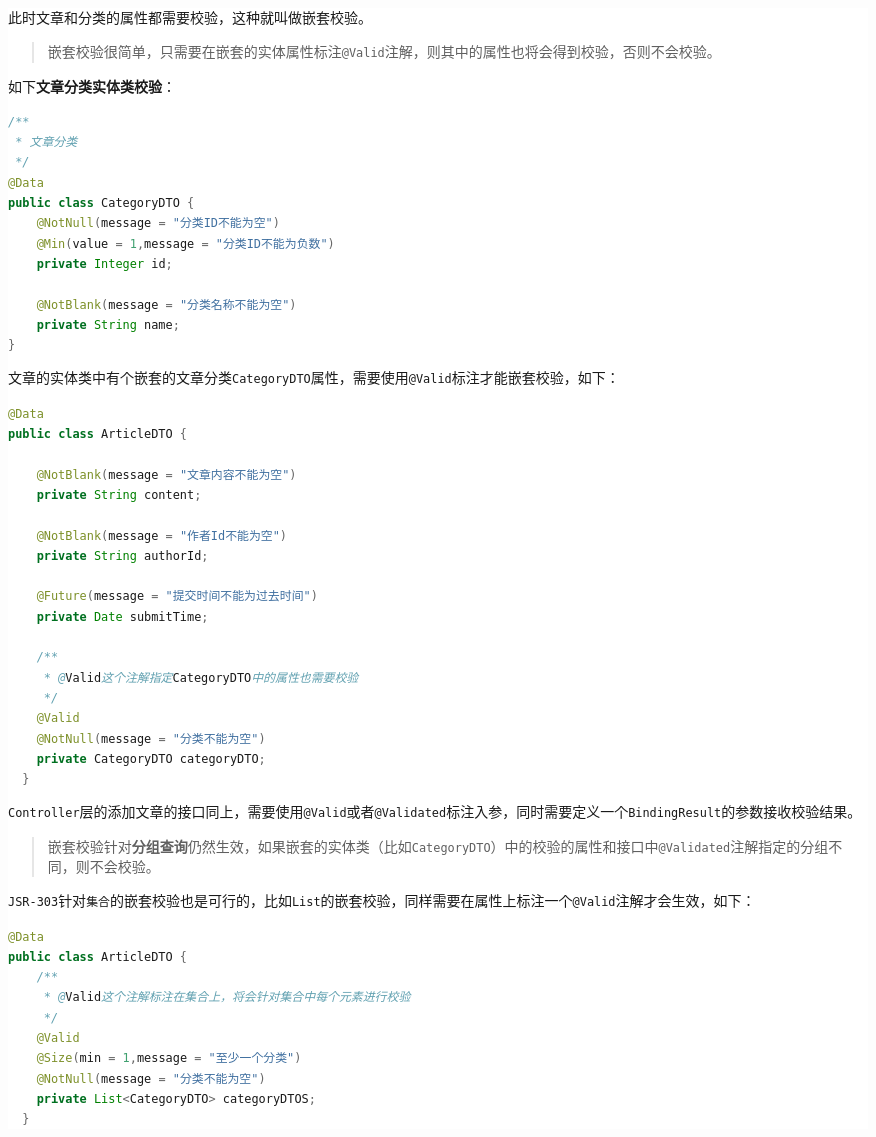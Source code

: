 此时文章和分类的属性都需要校验，这种就叫做嵌套校验。

> 嵌套校验很简单，只需要在嵌套的实体属性标注`@Valid`注解，则其中的属性也将会得到校验，否则不会校验。

如下**文章分类实体类校验**：

```java
/**
 * 文章分类
 */
@Data
public class CategoryDTO {
    @NotNull(message = "分类ID不能为空")
    @Min(value = 1,message = "分类ID不能为负数")
    private Integer id;

    @NotBlank(message = "分类名称不能为空")
    private String name;
}
```

文章的实体类中有个嵌套的文章分类`CategoryDTO`属性，需要使用`@Valid`标注才能嵌套校验，如下：

```java
@Data
public class ArticleDTO {

    @NotBlank(message = "文章内容不能为空")
    private String content;

    @NotBlank(message = "作者Id不能为空")
    private String authorId;

    @Future(message = "提交时间不能为过去时间")
    private Date submitTime;

    /**
     * @Valid这个注解指定CategoryDTO中的属性也需要校验
     */
    @Valid
    @NotNull(message = "分类不能为空")
    private CategoryDTO categoryDTO;
  }
```

`Controller`层的添加文章的接口同上，需要使用`@Valid`或者`@Validated`标注入参，同时需要定义一个`BindingResult`的参数接收校验结果。

> 嵌套校验针对**分组查询**仍然生效，如果嵌套的实体类（比如`CategoryDTO`）中的校验的属性和接口中`@Validated`注解指定的分组不同，则不会校验。

`JSR-303`针对`集合`的嵌套校验也是可行的，比如`List`的嵌套校验，同样需要在属性上标注一个`@Valid`注解才会生效，如下：

```java
@Data
public class ArticleDTO {
    /**
     * @Valid这个注解标注在集合上，将会针对集合中每个元素进行校验
     */
    @Valid
    @Size(min = 1,message = "至少一个分类")
    @NotNull(message = "分类不能为空")
    private List<CategoryDTO> categoryDTOS;
  }
```
